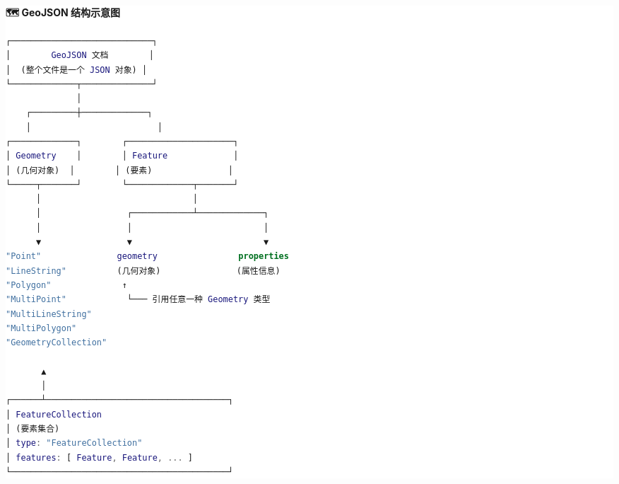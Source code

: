 

#### 🗺 GeoJSON 结构示意图

```matlab
┌────────────────────────────┐
│        GeoJSON 文档        │
│  (整个文件是一个 JSON 对象) │
└─────────────┬──────────────┘
              │
    ┌─────────┼─────────────┐
    │                         │
┌─────────────┐        ┌─────────────────────┐
│ Geometry    │        │ Feature             │
│ (几何对象)  │        │ (要素)               │
└─────┬───────┘        └─────────────┬───────┘
      │                              │
      │                 ┌────────────┴─────────────┐
      │                 │                          │
      ▼                 ▼                          ▼
"Point"               geometry                properties
"LineString"          (几何对象)               (属性信息)
"Polygon"              ↑
"MultiPoint"            └─── 引用任意一种 Geometry 类型
"MultiLineString"
"MultiPolygon"
"GeometryCollection"

       ▲
       │
┌──────┴────────────────────────────────────┐
│ FeatureCollection                         
│ (要素集合)                                
│ type: "FeatureCollection"                
│ features: [ Feature, Feature, ... ]    
└───────────────────────────────────────────┘
```

